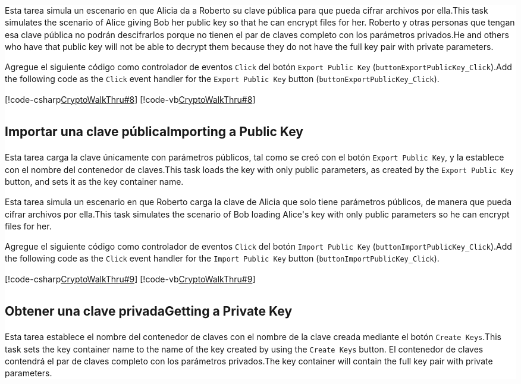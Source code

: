  <span data-ttu-id="a6c1f-191">Esta tarea simula un escenario en que Alicia da a Roberto su clave pública para que pueda cifrar archivos por ella.</span><span class="sxs-lookup"><span data-stu-id="a6c1f-191">This task simulates the scenario of Alice giving Bob her public key so that he can encrypt files for her.</span></span> <span data-ttu-id="a6c1f-192">Roberto y otras personas que tengan esa clave pública no podrán descifrarlos porque no tienen el par de claves completo con los parámetros privados.</span><span class="sxs-lookup"><span data-stu-id="a6c1f-192">He and others who have that public key will not be able to decrypt them because they do not have the full key pair with private parameters.</span></span>  
  
 <span data-ttu-id="a6c1f-193">Agregue el siguiente código como controlador de eventos `Click` del botón `Export Public Key` (`buttonExportPublicKey_Click`).</span><span class="sxs-lookup"><span data-stu-id="a6c1f-193">Add the following code as the `Click` event handler for the `Export Public Key` button (`buttonExportPublicKey_Click`).</span></span>  
  
 [!code-csharp[CryptoWalkThru#8](../../../samples/snippets/csharp/VS_Snippets_CLR/CryptoWalkThru/cs/Form1.cs#8)]
 [!code-vb[CryptoWalkThru#8](../../../samples/snippets/visualbasic/VS_Snippets_CLR/CryptoWalkThru/vb/Form1.vb#8)]  
  
## <a name="importing-a-public-key"></a><span data-ttu-id="a6c1f-194">Importar una clave pública</span><span class="sxs-lookup"><span data-stu-id="a6c1f-194">Importing a Public Key</span></span>  
 <span data-ttu-id="a6c1f-195">Esta tarea carga la clave únicamente con parámetros públicos, tal como se creó con el botón `Export Public Key`, y la establece con el nombre del contenedor de claves.</span><span class="sxs-lookup"><span data-stu-id="a6c1f-195">This task loads the key with only public parameters, as created by the `Export Public Key` button, and sets it as the key container name.</span></span>  
  
 <span data-ttu-id="a6c1f-196">Esta tarea simula un escenario en que Roberto carga la clave de Alicia que solo tiene parámetros públicos, de manera que pueda cifrar archivos por ella.</span><span class="sxs-lookup"><span data-stu-id="a6c1f-196">This task simulates the scenario of Bob loading Alice's key with only public parameters so he can encrypt files for her.</span></span>  
  
 <span data-ttu-id="a6c1f-197">Agregue el siguiente código como controlador de eventos `Click` del botón `Import Public Key` (`buttonImportPublicKey_Click`).</span><span class="sxs-lookup"><span data-stu-id="a6c1f-197">Add the following code as the `Click` event handler for the `Import Public Key` button (`buttonImportPublicKey_Click`).</span></span>  
  
 [!code-csharp[CryptoWalkThru#9](../../../samples/snippets/csharp/VS_Snippets_CLR/CryptoWalkThru/cs/Form1.cs#9)]
 [!code-vb[CryptoWalkThru#9](../../../samples/snippets/visualbasic/VS_Snippets_CLR/CryptoWalkThru/vb/Form1.vb#9)]  
  
## <a name="getting-a-private-key"></a><span data-ttu-id="a6c1f-198">Obtener una clave privada</span><span class="sxs-lookup"><span data-stu-id="a6c1f-198">Getting a Private Key</span></span>  
 <span data-ttu-id="a6c1f-199">Esta tarea establece el nombre del contenedor de claves con el nombre de la clave creada mediante el botón `Create Keys`.</span><span class="sxs-lookup"><span data-stu-id="a6c1f-199">This task sets the key container name to the name of the key created by using the `Create Keys` button.</span></span> <span data-ttu-id="a6c1f-200">El contenedor de claves contendrá el par de claves completo con los parámetros privados.</span><span class="sxs-lookup"><span data-stu-id="a6c1f-200">The key container will contain the full key pair with private parameters.</span></span>  
  